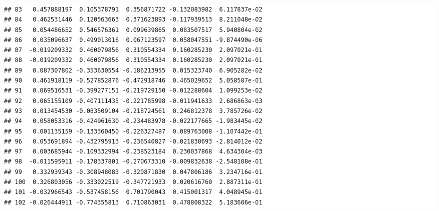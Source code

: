     ## 83   0.457888197  0.105378791  0.356871722 -0.132083982  6.117837e-02
    ## 84   0.462531446  0.120563663  0.371623893 -0.117939513  8.211048e-02
    ## 85   0.054486652  0.546576361  0.099639865  0.083507517  5.940804e-02
    ## 86   0.035096637  0.499013016  0.067123597  0.058047551 -9.874490e-06
    ## 87  -0.019209332  0.460079856  0.310554334  0.160285230  2.097021e-01
    ## 88  -0.019209332  0.460079856  0.310554334  0.160285230  2.097021e-01
    ## 89   0.087307802 -0.353630554 -0.186213955  0.015323740  6.905282e-02
    ## 90   0.461918119 -0.527852876 -0.472918746  0.465029652  5.058587e-01
    ## 91   0.069516531 -0.399277151 -0.219729150 -0.012288604  1.099253e-02
    ## 92   0.065155109 -0.407111435 -0.221785998 -0.011941633  2.686863e-03
    ## 93   0.013454530 -0.083509104 -0.218724561  0.246812378  3.785726e-02
    ## 94   0.058053316 -0.424961630 -0.234483978 -0.022177665 -1.983445e-02
    ## 95   0.001135159 -0.133360450 -0.226327487  0.089763008 -1.107442e-01
    ## 96   0.053691894 -0.432795913 -0.236540827 -0.021830693 -2.814012e-02
    ## 97   0.003685944 -0.109332994 -0.238523184  0.230037868  4.634304e-03
    ## 98  -0.011595911 -0.178337801 -0.270673310 -0.009832638 -2.548108e-01
    ## 99   0.332939343 -0.308948083 -0.320871830  0.047806186  3.234716e-01
    ## 100  0.326803056 -0.333022519 -0.347721933  0.020616760  2.887311e-01
    ## 101 -0.032966543 -0.537458156  0.701790043  0.415001317  4.048945e-01
    ## 102 -0.026444911 -0.774355813  0.710863031  0.478808322  5.183606e-01